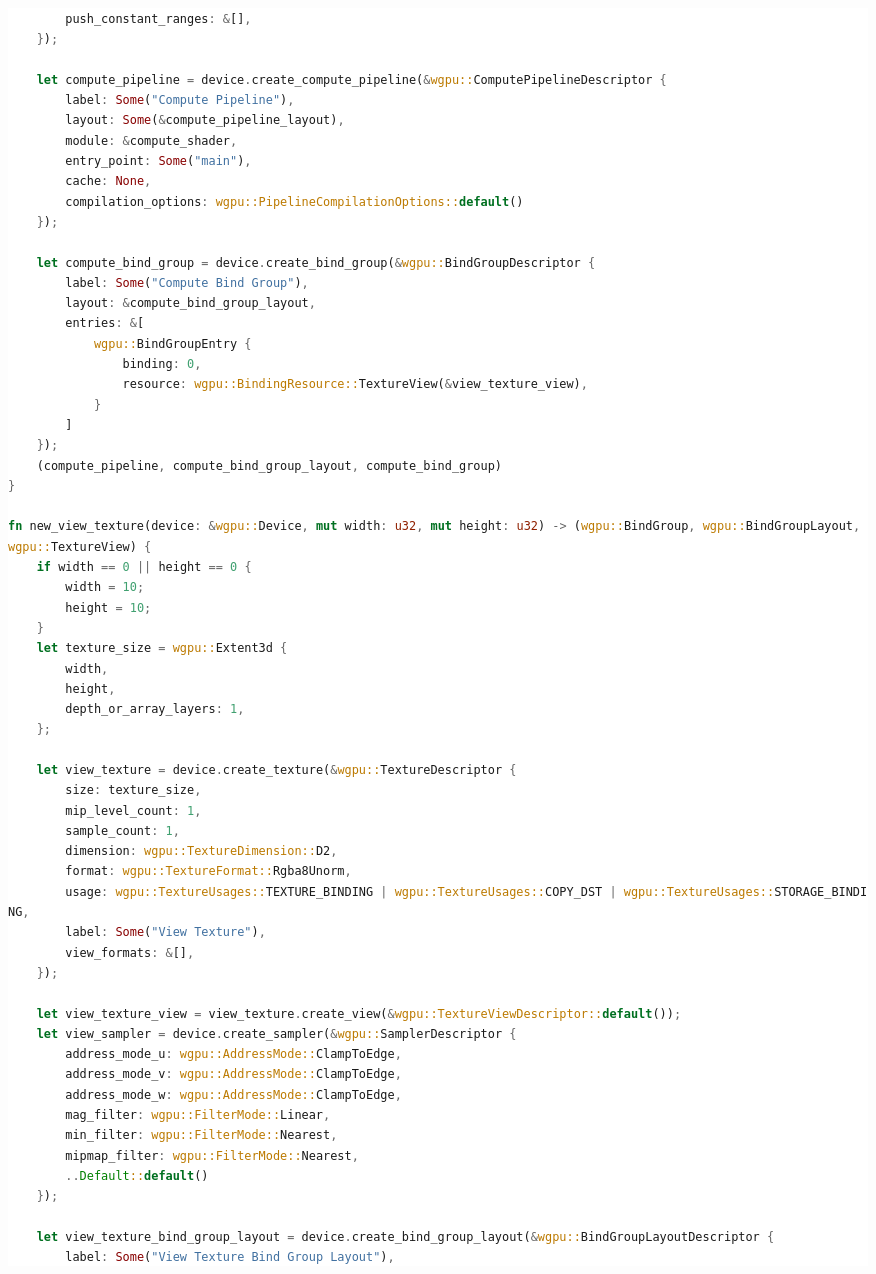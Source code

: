 ```rust
        push_constant_ranges: &[],
    });

    let compute_pipeline = device.create_compute_pipeline(&wgpu::ComputePipelineDescriptor {
        label: Some("Compute Pipeline"),
        layout: Some(&compute_pipeline_layout),
        module: &compute_shader,
        entry_point: Some("main"),
        cache: None,
        compilation_options: wgpu::PipelineCompilationOptions::default()
    });

    let compute_bind_group = device.create_bind_group(&wgpu::BindGroupDescriptor {
        label: Some("Compute Bind Group"),
        layout: &compute_bind_group_layout,
        entries: &[
            wgpu::BindGroupEntry {
                binding: 0,
                resource: wgpu::BindingResource::TextureView(&view_texture_view),
            }
        ]
    });
    (compute_pipeline, compute_bind_group_layout, compute_bind_group)
}

fn new_view_texture(device: &wgpu::Device, mut width: u32, mut height: u32) -> (wgpu::BindGroup, wgpu::BindGroupLayout, wgpu::TextureView) {
    if width == 0 || height == 0 {
        width = 10;
        height = 10;
    }
    let texture_size = wgpu::Extent3d {
        width,
        height,
        depth_or_array_layers: 1,
    };

    let view_texture = device.create_texture(&wgpu::TextureDescriptor {
        size: texture_size,
        mip_level_count: 1,
        sample_count: 1,
        dimension: wgpu::TextureDimension::D2,
        format: wgpu::TextureFormat::Rgba8Unorm,
        usage: wgpu::TextureUsages::TEXTURE_BINDING | wgpu::TextureUsages::COPY_DST | wgpu::TextureUsages::STORAGE_BINDING,
        label: Some("View Texture"),
        view_formats: &[],
    });

    let view_texture_view = view_texture.create_view(&wgpu::TextureViewDescriptor::default());
    let view_sampler = device.create_sampler(&wgpu::SamplerDescriptor {
        address_mode_u: wgpu::AddressMode::ClampToEdge,
        address_mode_v: wgpu::AddressMode::ClampToEdge,
        address_mode_w: wgpu::AddressMode::ClampToEdge,
        mag_filter: wgpu::FilterMode::Linear,
        min_filter: wgpu::FilterMode::Nearest,
        mipmap_filter: wgpu::FilterMode::Nearest,
        ..Default::default()
    });

    let view_texture_bind_group_layout = device.create_bind_group_layout(&wgpu::BindGroupLayoutDescriptor {
        label: Some("View Texture Bind Group Layout"),
```